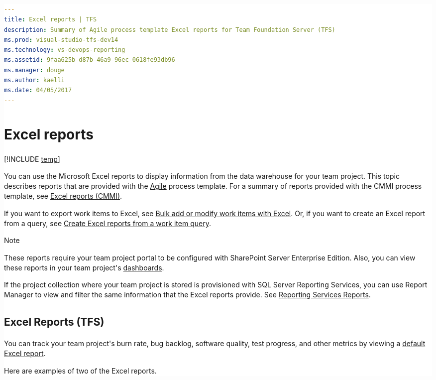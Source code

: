```yaml
---
title: Excel reports | TFS
description: Summary of Agile process template Excel reports for Team Foundation Server (TFS)
ms.prod: visual-studio-tfs-dev14
ms.technology: vs-devops-reporting
ms.assetid: 9faa625b-d87b-46a9-96ec-0618fe93db96
ms.manager: douge
ms.author: kaelli
ms.date: 04/05/2017
---
```


# Excel reports

[!INCLUDE [temp](../_shared/tfs-header-17-15.md)]

You can use the Microsoft Excel reports to display information from the data warehouse for your team project. This topic describes reports that are provided with the [Agile](../../work/guidance/agile-process.md) process template. For a summary of reports provided with the CMMI process template, see [Excel reports (CMMI)](excel-reports-cmmi.md).

If you want to export work items to Excel, see [Bulk add or modify work items with Excel](../../work/office/bulk-add-modify-work-items-excel.md). Or, if you want to create an Excel report from a query, see [Create Excel reports from a work item query](create-status-and-trend-excel-reports.md).  
 
> [!NOTE]
> These reports require your team project portal to be configured with SharePoint Server Enterprise Edition. Also, you can view these reports in your team project's [dashboards](../sharepoint-dashboards/project-portal-dashboards.md).  
>   
>  If the project collection where your team project is stored is provisioned with SQL Server Reporting Services, you can use Report Manager to view and filter the same information that the Excel reports provide. See [Reporting Services Reports](../sql-reports/reporting-services-reports.md).  
  

<a id="excel-reports"></a>

## Excel Reports (TFS)  
You can track your team project's burn rate, bug backlog, software quality, test progress, and other metrics by viewing a [default Excel report](excel-reports.md).  

Here are examples of two of the Excel reports.
